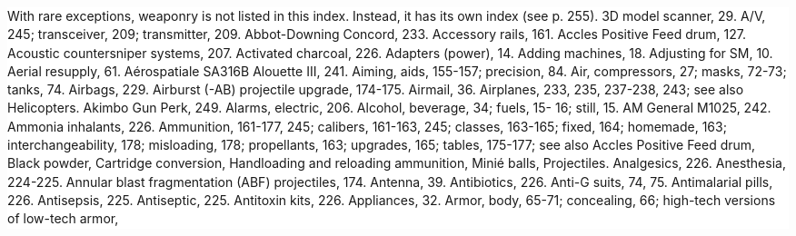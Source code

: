 With rare exceptions,
weaponry is not listed in this
index. Instead, it has its own
index (see p. 255).
3D model scanner, 29.
A/V, 245; transceiver, 209;
transmitter, 209.
Abbot-Downing Concord, 233.
Accessory rails, 161.
Accles Positive Feed drum,
127.
Acoustic countersniper
systems, 207.
Activated charcoal, 226.
Adapters (power), 14.
Adding machines, 18.
Adjusting for SM, 10.
Aerial resupply, 61.
Aérospatiale SA316B Alouette
III, 241.
Aiming, aids, 155-157;
precision, 84.
Air, compressors, 27; masks,
72-73; tanks, 74.
Airbags, 229.
Airburst (-AB) projectile
upgrade, 174-175.
Airmail, 36.
Airplanes, 233, 235, 237-238,
243; see also Helicopters.
Akimbo Gun Perk, 249.
Alarms, electric, 206.
Alcohol, beverage, 34; fuels, 15-
16; still, 15.
AM General M1025, 242.
Ammonia inhalants, 226.
Ammunition, 161-177, 245;
calibers, 161-163, 245;
classes, 163-165; fixed, 164;
homemade, 163;
interchangeability, 178;
misloading, 178; propellants,
163; upgrades, 165; tables,
175-177; see also Accles
Positive Feed drum, Black
powder, Cartridge
conversion, Handloading
and reloading ammunition,
Minié balls, Projectiles.
Analgesics, 226.
Anesthesia, 224-225.
Annular blast fragmentation
(ABF) projectiles, 174.
Antenna, 39.
Antibiotics, 226.
Anti-G suits, 74, 75.
Antimalarial pills, 226.
Antisepsis, 225.
Antiseptic, 225.
Antitoxin kits, 226.
Appliances, 32.
Armor, body, 65-71;
concealing, 66; high-tech
versions of low-tech armor,